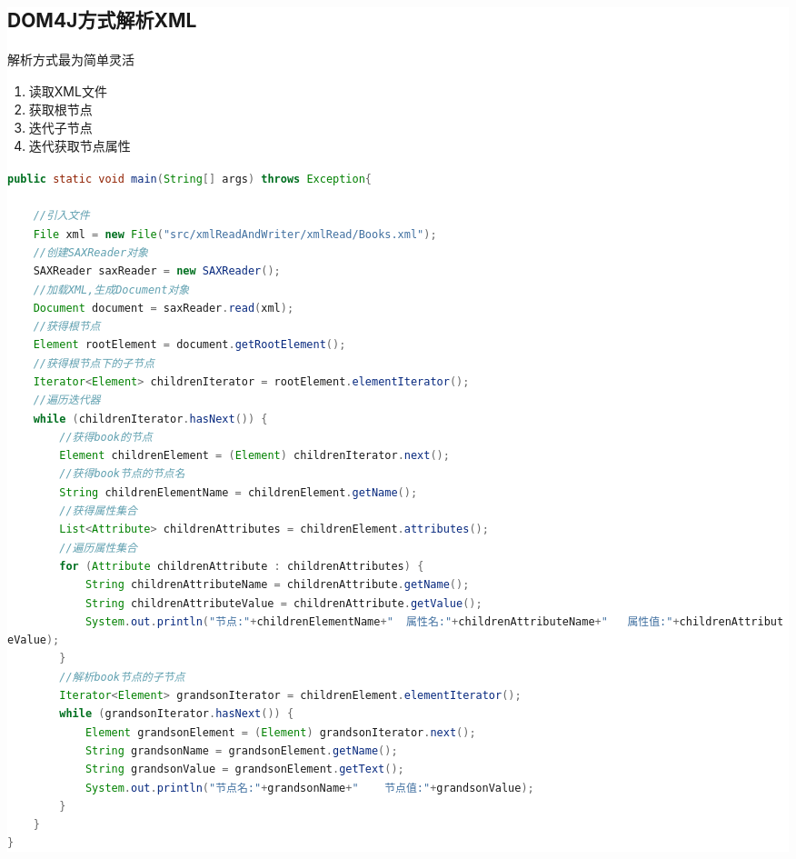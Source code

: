 
## DOM4J方式解析XML
解析方式最为简单灵活
1. 读取XML文件
2. 获取根节点
3. 迭代子节点
4. 迭代获取节点属性

``` java
public static void main(String[] args) throws Exception{

	//引入文件
	File xml = new File("src/xmlReadAndWriter/xmlRead/Books.xml");
	//创建SAXReader对象
	SAXReader saxReader = new SAXReader();
	//加载XML,生成Document对象
	Document document = saxReader.read(xml);
	//获得根节点
	Element rootElement = document.getRootElement();
	//获得根节点下的子节点
	Iterator<Element> childrenIterator = rootElement.elementIterator();
	//遍历迭代器
	while (childrenIterator.hasNext()) {
		//获得book的节点
		Element childrenElement = (Element) childrenIterator.next();
		//获得book节点的节点名
		String childrenElementName = childrenElement.getName();
		//获得属性集合
		List<Attribute> childrenAttributes = childrenElement.attributes();
		//遍历属性集合
		for (Attribute childrenAttribute : childrenAttributes) {
			String childrenAttributeName = childrenAttribute.getName();
			String childrenAttributeValue = childrenAttribute.getValue();
			System.out.println("节点:"+childrenElementName+"	属性名:"+childrenAttributeName+"	属性值:"+childrenAttributeValue);
		}
		//解析book节点的子节点
		Iterator<Element> grandsonIterator = childrenElement.elementIterator();
		while (grandsonIterator.hasNext()) {
			Element grandsonElement = (Element) grandsonIterator.next();
			String grandsonName = grandsonElement.getName();
			String grandsonValue = grandsonElement.getText();
			System.out.println("节点名:"+grandsonName+"	节点值:"+grandsonValue);
		}
	}
}
```
